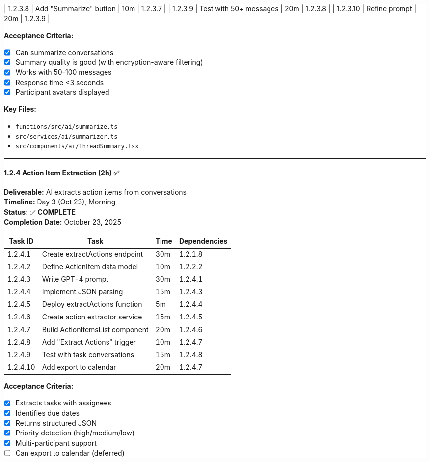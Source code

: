 | 1.2.3.8 | Add "Summarize" button | 10m | 1.2.3.7 |
| 1.2.3.9 | Test with 50+ messages | 20m | 1.2.3.8 |
| 1.2.3.10 | Refine prompt | 20m | 1.2.3.9 |

**Acceptance Criteria:**

- [x] Can summarize conversations
- [x] Summary quality is good (with encryption-aware filtering)
- [x] Works with 50-100 messages
- [x] Response time <3 seconds
- [x] Participant avatars displayed

**Key Files:**

- `functions/src/ai/summarize.ts`
- `src/services/ai/summarizer.ts`
- `src/components/ai/ThreadSummary.tsx`

---

#### 1.2.4 Action Item Extraction (2h) ✅

**Deliverable:** AI extracts action items from conversations  
**Timeline:** Day 3 (Oct 23), Morning  
**Status:** ✅ **COMPLETE**  
**Completion Date:** October 23, 2025

| Task ID | Task | Time | Dependencies |
|---------|------|------|--------------|
| 1.2.4.1 | Create extractActions endpoint | 30m | 1.2.1.8 |
| 1.2.4.2 | Define ActionItem data model | 10m | 1.2.2.2 |
| 1.2.4.3 | Write GPT-4 prompt | 30m | 1.2.4.1 |
| 1.2.4.4 | Implement JSON parsing | 15m | 1.2.4.3 |
| 1.2.4.5 | Deploy extractActions function | 5m | 1.2.4.4 |
| 1.2.4.6 | Create action extractor service | 15m | 1.2.4.5 |
| 1.2.4.7 | Build ActionItemsList component | 20m | 1.2.4.6 |
| 1.2.4.8 | Add "Extract Actions" trigger | 10m | 1.2.4.7 |
| 1.2.4.9 | Test with task conversations | 15m | 1.2.4.8 |
| 1.2.4.10 | Add export to calendar | 20m | 1.2.4.7 |

**Acceptance Criteria:**

- [x] Extracts tasks with assignees
- [x] Identifies due dates
- [x] Returns structured JSON
- [x] Priority detection (high/medium/low)
- [x] Multi-participant support
- [ ] Can export to calendar (deferred)
